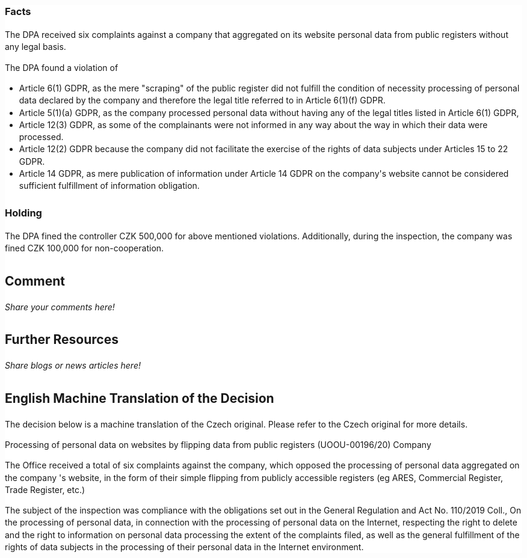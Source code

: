 ### Facts

The DPA received six complaints against a company that aggregated on its website personal data from public registers without any legal basis.

The DPA found a violation of

*   Article 6(1) GDPR, as the mere "scraping" of the public register did not fulfill the condition of necessity processing of personal data declared by the company and therefore the legal title referred to in Article 6(1)(f) GDPR.
*   Article 5(1)(a) GDPR, as the company processed personal data without having any of the legal titles listed in Article 6(1) GDPR,
*   Article 12(3) GDPR, as some of the complainants were not informed in any way about the way in which their data were processed.
*   Article 12(2) GDPR because the company did not facilitate the exercise of the rights of data subjects under Articles 15 to 22 GDPR.
*   Article 14 GDPR, as mere publication of information under Article 14 GDPR on the company's website cannot be considered sufficient fulfillment of information obligation.

### Holding

The DPA fined the controller CZK 500,000 for above mentioned violations. Additionally, during the inspection, the company was fined CZK 100,000 for non-cooperation.

## Comment

_Share your comments here!_

## Further Resources

_Share blogs or news articles here!_

## English Machine Translation of the Decision

The decision below is a machine translation of the Czech original. Please refer to the Czech original for more details.

Processing of personal data on websites by flipping data from public registers (UOOU-00196/20)
Company

The Office received a total of six complaints against the company, which opposed the processing of personal data aggregated on the company 's website, in the form of their simple flipping from publicly accessible registers (eg ARES, Commercial Register, Trade Register, etc.) 

The subject of the inspection was compliance with the obligations set out in the General Regulation and Act No. 110/2019 Coll., On the processing of personal data, in connection with the processing of personal data on the Internet, respecting the right to delete and the right to information on personal data processing the extent of the complaints filed, as well as the general fulfillment of the rights of data subjects in the processing of their personal data in the Internet environment. 
